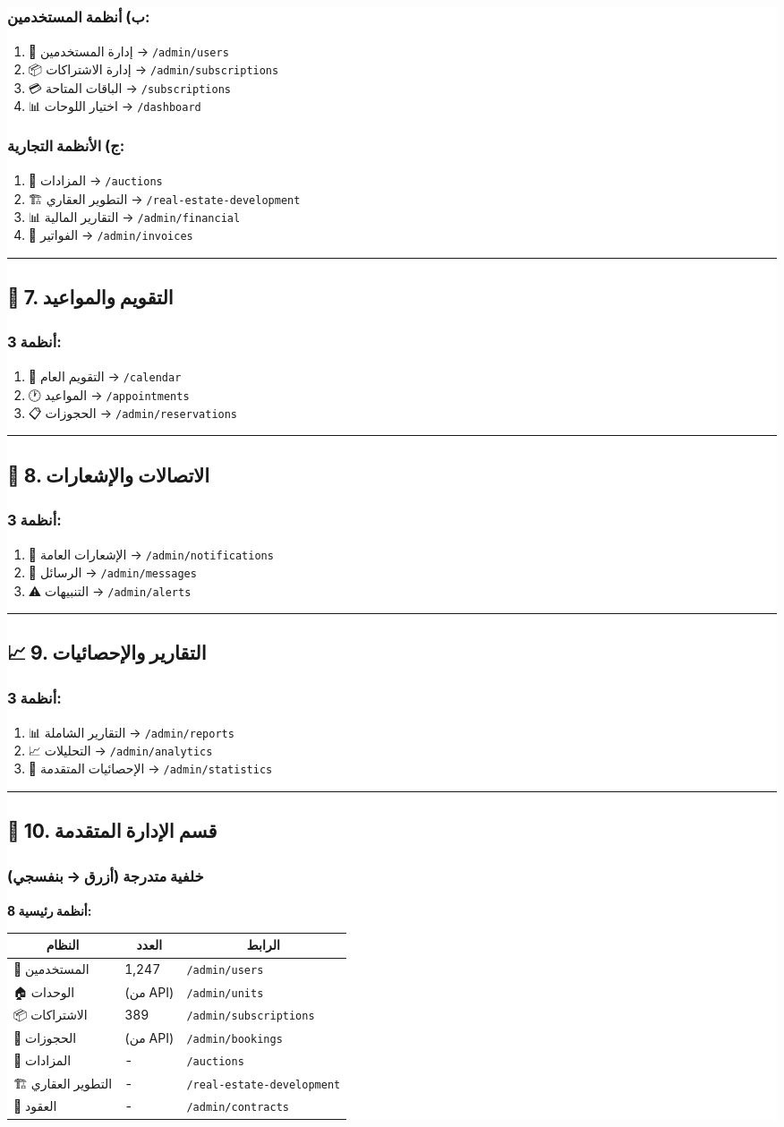 ### **ب) أنظمة المستخدمين:**
1. 👥 إدارة المستخدمين → `/admin/users`
2. 📦 إدارة الاشتراكات → `/admin/subscriptions`
3. 💳 الباقات المتاحة → `/subscriptions`
4. 📊 اختيار اللوحات → `/dashboard`

### **ج) الأنظمة التجارية:**
1. 🔨 المزادات → `/auctions`
2. 🏗️ التطوير العقاري → `/real-estate-development`
3. 📊 التقارير المالية → `/admin/financial`
4. 🧾 الفواتير → `/admin/invoices`

---

## 📅 **7. التقويم والمواعيد**

### **3 أنظمة:**
1. 📅 التقويم العام → `/calendar`
2. 🕐 المواعيد → `/appointments`
3. 📋 الحجوزات → `/admin/reservations`

---

## 📢 **8. الاتصالات والإشعارات**

### **3 أنظمة:**
1. 🔔 الإشعارات العامة → `/admin/notifications`
2. 💬 الرسائل → `/admin/messages`
3. ⚠️ التنبيهات → `/admin/alerts`

---

## 📈 **9. التقارير والإحصائيات**

### **3 أنظمة:**
1. 📊 التقارير الشاملة → `/admin/reports`
2. 📈 التحليلات → `/admin/analytics`
3. 🔬 الإحصائيات المتقدمة → `/admin/statistics`

---

## 🎨 **10. قسم الإدارة المتقدمة**

### **خلفية متدرجة (أزرق → بنفسجي)**

**8 أنظمة رئيسية:**

| النظام | العدد | الرابط |
|--------|------|--------|
| 👥 المستخدمين | 1,247 | `/admin/users` |
| 🏠 الوحدات | (من API) | `/admin/units` |
| 📦 الاشتراكات | 389 | `/admin/subscriptions` |
| 📅 الحجوزات | (من API) | `/admin/bookings` |
| 🔨 المزادات | - | `/auctions` |
| 🏗️ التطوير العقاري | - | `/real-estate-development` |
| 📄 العقود | - | `/admin/contracts` |